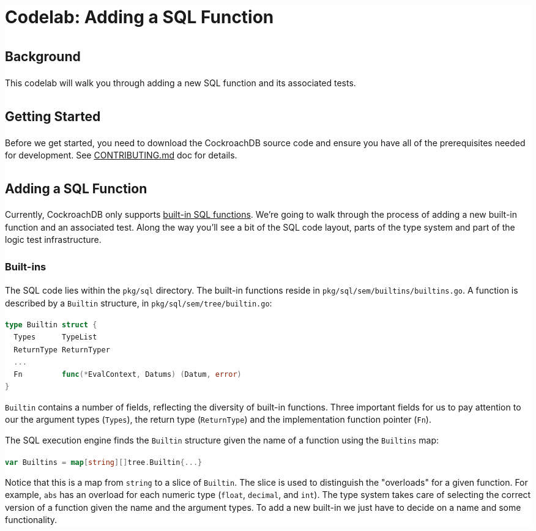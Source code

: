 # Codelab: Adding a SQL Function

## Background

This codelab will walk you through adding a new SQL function and its associated
tests.

## Getting Started

Before we get started, you need to download the CockroachDB source code and
ensure you have all of the prerequisites needed for development. See
[CONTRIBUTING.md] doc for details.

## Adding a SQL Function

Currently, CockroachDB only supports [built-in SQL functions][built-ins]. We’re
going to walk through the process of adding a new built-in function and an
associated test. Along the way you’ll see a bit of the SQL code layout, parts of
the type system and part of the logic test infrastructure.

### Built-ins

The SQL code lies within the `pkg/sql` directory. The built-in functions reside
in `pkg/sql/sem/builtins/builtins.go`. A function is described by a `Builtin`
structure, in `pkg/sql/sem/tree/builtin.go`:

```go
type Builtin struct {
  Types      TypeList
  ReturnType ReturnTyper
  ...
  Fn         func(*EvalContext, Datums) (Datum, error)
}
```

`Builtin` contains a number of fields, reflecting the diversity of built-in
functions. Three important fields for us to pay attention to our the argument
types (`Types`), the return type (`ReturnType`) and the implementation function
pointer (`Fn`).

The SQL execution engine finds the `Builtin` structure given the name of a
function using the `Builtins` map:

```go
var Builtins = map[string][]tree.Builtin{...}
```

Notice that this is a map from `string` to a slice of `Builtin`. The slice is
used to distinguish the "overloads" for a given function. For example, `abs` has
an overload for each numeric type (`float`, `decimal`, and `int`). The type
system takes care of selecting the correct version of a function given the name
and the argument types. To add a new built-in we just have to decide on a name
and some functionality.


[CONTRIBUTING.md]: https://github.com/cockroachdb/cockroach/blob/master/CONTRIBUTING.md
[built-ins]: https://www.cockroachlabs.com/docs/stable/functions-and-operators.html#built-in-functions
[blog-maps]: https://blog.golang.org/go-maps-in-action#TOC_7.